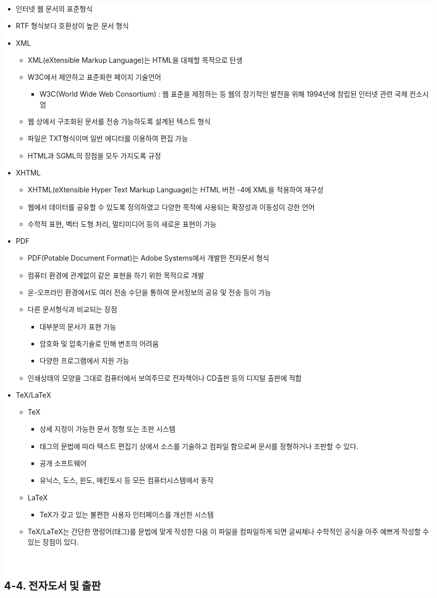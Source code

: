   - 인터넷 웹 문서의 표준형식

  - RTF 형식보다 호환성이 높은 문서 형식

- XML

  - XML(eXtensible Markup Language)는 HTML을 대체할 목적으로 탄생

  - W3C에서 제안하고 표준화한 페이지 기술언어

    - W3C(World Wide Web Consortium) : 웹 표준을 제정하는 등 웹의 장기적인 발전을 위해 1994년에 창립된 인터넷 관련 국제 컨소시엄

  - 웹 상에서 구조화된 문서를 전송 가능하도록 설계된 텍스트 형식

  - 파일은 TXT형식이며 일반 에디터를 이용하여 편집 가능

  - HTML과 SGML의 장점을 모두 가지도록 규정

- XHTML

  - XHTML(eXtensible Hyper Text Markup Language)는 HTML 버전 -4에 XML을 적용하여 재구성

  - 웹에서 데이터를 공유할 수 있도록 정의하였고 다양한 목적에 사용되는 확장성과 이동성이 강한 언어

  - 수학적 표현, 벡터 도형 처리, 멀티미디어 등의 새로운 표현이 가능

- PDF

  - PDF(Potable Document Format)는 Adobe Systems에서 개발한 전자문서 형식

  - 컴퓨터 환경에 관계없이 같은 표현을 하기 위한 목적으로 개발

  - 온-오프라인 환경에서도 여러 전송 수단을 통하여 문서정보의 공유 및 전송 등이 가능

  - 다른 문서형식과 비교되는 장점

    - 대부분의 문서가 표현 가능

    - 암호화 및 압축기술로 인해 변조의 어려움

    - 다양한 프로그램에서 지원 가능

  - 인쇄상태의 모양을 그대로 컴퓨터에서 보여주므로 전자책이나 CD출판 등의 디지털 출판에 적합

- TeX/LaTeX

  - TeX

    - 상세 지정이 가능한 문서 정형 또는 조판 시스템

    - 태그의 문법에 따라 텍스트 편집기 상에서 소스를 기술하고 컴파일 함으로써 문서를 정형하거나 조판할 수 있다.

    - 공개 소프트웨어

    - 유닉스, 도스, 윈도, 매킨토시 등 모든 컴퓨터시스템에서 동작

  - LaTeX

    - TeX가 갖고 있는 불편한 사용자 인터페이스를 개선한 시스템

  - TeX/LaTeX는 간단한 명렁어(태그)를 문법에 맞게 작성한 다음 이 파일을 컴파일하게 되면 글씨체나 수학적인 공식을 아주 예쁘게 작성할 수 있는 장점이 있다.

<br>

## 4-4. 전자도서 및 출판
